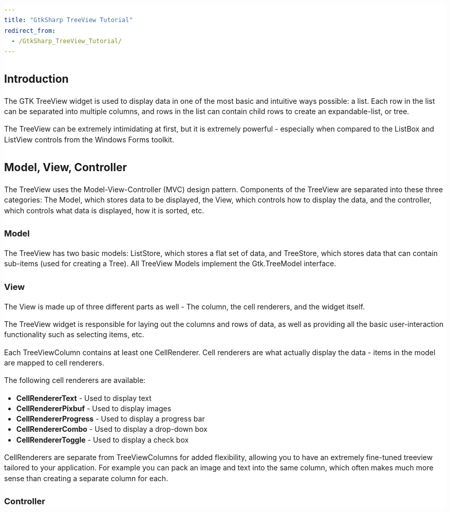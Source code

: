 ```yaml
---
title: "GtkSharp TreeView Tutorial"
redirect_from:
  - /GtkSharp_TreeView_Tutorial/
---
```


## Introduction

The GTK TreeView widget is used to display data in one of the most basic and intuitive ways possible: a list. Each row in the list can be separated into multiple columns, and rows in the list can contain child rows to create an expandable-list, or tree.

The TreeView can be extremely intimidating at first, but it is extremely powerful - especially when compared to the ListBox and ListView controls from the Windows Forms toolkit.

## Model, View, Controller

The TreeView uses the Model-View-Controller (MVC) design pattern. Components of the TreeView are separated into these three categories: The Model, which stores data to be displayed, the View, which controls how to display the data, and the controller, which controls what data is displayed, how it is sorted, etc.

### Model

The TreeView has two basic models: ListStore, which stores a flat set of data, and TreeStore, which stores data that can contain sub-items (used for creating a Tree). All TreeView Models implement the Gtk.TreeModel interface.

### View

The View is made up of three different parts as well - The column, the cell renderers, and the widget itself.

The TreeView widget is responsible for laying out the columns and rows of data, as well as providing all the basic user-interaction functionality such as selecting items, etc.

Each TreeViewColumn contains at least one CellRenderer. Cell renderers are what actually display the data - items in the model are mapped to cell renderers.

The following cell renderers are available:

-   **CellRendererText** - Used to display text
-   **CellRendererPixbuf** - Used to display images
-   **CellRendererProgress** - Used to display a progress bar
-   **CellRendererCombo** - Used to display a drop-down box
-   **CellRendererToggle** - Used to display a check box

CellRenderers are separate from TreeViewColumns for added flexibility, allowing you to have an extremely fine-tuned treeview tailored to your application. For example you can pack an image and text into the same column, which often makes much more sense than creating a separate column for each.

### Controller
